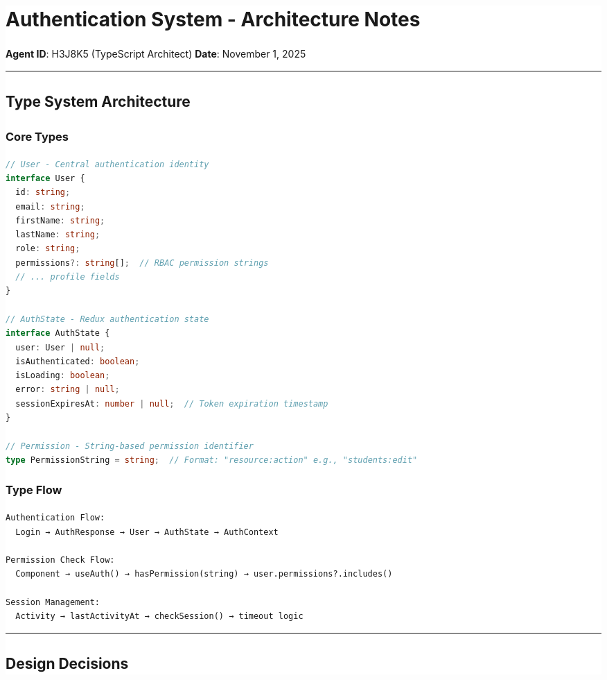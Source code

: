 # Authentication System - Architecture Notes
**Agent ID**: H3J8K5 (TypeScript Architect)
**Date**: November 1, 2025

---

## Type System Architecture

### Core Types

```typescript
// User - Central authentication identity
interface User {
  id: string;
  email: string;
  firstName: string;
  lastName: string;
  role: string;
  permissions?: string[];  // RBAC permission strings
  // ... profile fields
}

// AuthState - Redux authentication state
interface AuthState {
  user: User | null;
  isAuthenticated: boolean;
  isLoading: boolean;
  error: string | null;
  sessionExpiresAt: number | null;  // Token expiration timestamp
}

// Permission - String-based permission identifier
type PermissionString = string;  // Format: "resource:action" e.g., "students:edit"
```

### Type Flow

```
Authentication Flow:
  Login → AuthResponse → User → AuthState → AuthContext
  
Permission Check Flow:
  Component → useAuth() → hasPermission(string) → user.permissions?.includes()
  
Session Management:
  Activity → lastActivityAt → checkSession() → timeout logic
```

---

## Design Decisions
